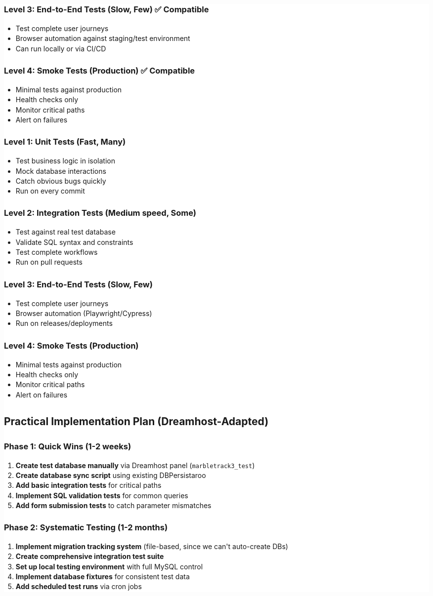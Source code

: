### Level 3: End-to-End Tests (Slow, Few) ✅ **Compatible**
- Test complete user journeys
- Browser automation against staging/test environment
- Can run locally or via CI/CD

### Level 4: Smoke Tests (Production) ✅ **Compatible**
- Minimal tests against production
- Health checks only
- Monitor critical paths
- Alert on failures

### Level 1: Unit Tests (Fast, Many)
- Test business logic in isolation
- Mock database interactions
- Catch obvious bugs quickly
- Run on every commit

### Level 2: Integration Tests (Medium speed, Some)
- Test against real test database
- Validate SQL syntax and constraints
- Test complete workflows
- Run on pull requests

### Level 3: End-to-End Tests (Slow, Few)
- Test complete user journeys
- Browser automation (Playwright/Cypress)
- Run on releases/deployments

### Level 4: Smoke Tests (Production)
- Minimal tests against production
- Health checks only
- Monitor critical paths
- Alert on failures

## Practical Implementation Plan (Dreamhost-Adapted)

### Phase 1: Quick Wins (1-2 weeks)
1. **Create test database manually** via Dreamhost panel (`marbletrack3_test`)
2. **Create database sync script** using existing DBPersistaroo
3. **Add basic integration tests** for critical paths
4. **Implement SQL validation tests** for common queries
5. **Add form submission tests** to catch parameter mismatches

### Phase 2: Systematic Testing (1-2 months)
1. **Implement migration tracking system** (file-based, since we can't auto-create DBs)
2. **Create comprehensive integration test suite**
3. **Set up local testing environment** with full MySQL control
4. **Implement database fixtures** for consistent test data
5. **Add scheduled test runs** via cron jobs

